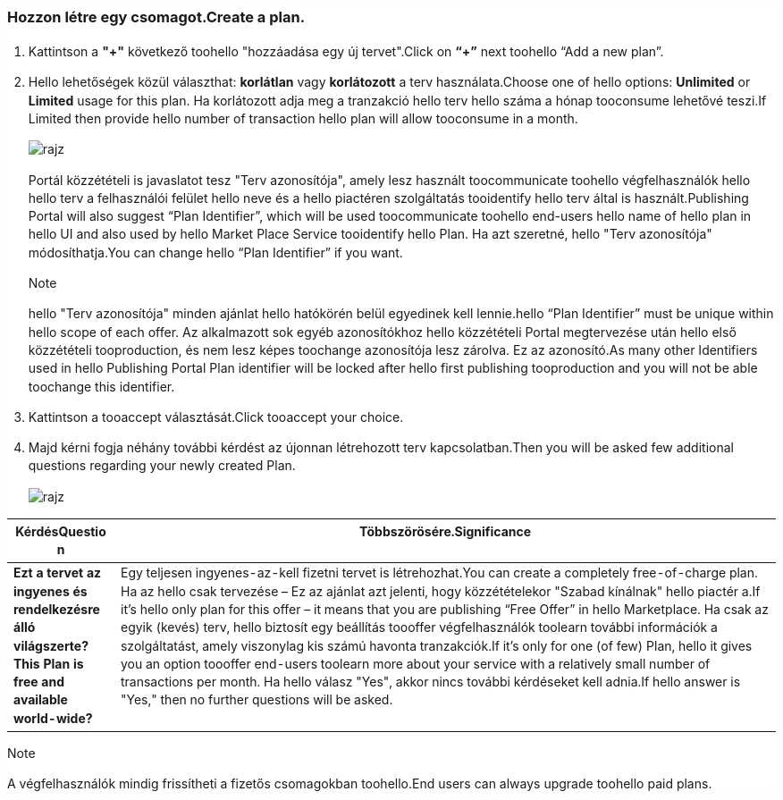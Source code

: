 ### <a name="create-a-plan"></a><span data-ttu-id="9a240-134">Hozzon létre egy csomagot.</span><span class="sxs-lookup"><span data-stu-id="9a240-134">Create a plan.</span></span>
1. <span data-ttu-id="9a240-135">Kattintson a **"+"** következő toohello "hozzáadása egy új tervet".</span><span class="sxs-lookup"><span data-stu-id="9a240-135">Click on **“+”** next toohello “Add a new plan”.</span></span>
2. <span data-ttu-id="9a240-136">Hello lehetőségek közül választhat: **korlátlan** vagy **korlátozott** a terv használata.</span><span class="sxs-lookup"><span data-stu-id="9a240-136">Choose one of hello options: **Unlimited** or **Limited** usage for this plan.</span></span>  <span data-ttu-id="9a240-137">Ha korlátozott adja meg a tranzakció hello terv hello száma a hónap tooconsume lehetővé teszi.</span><span class="sxs-lookup"><span data-stu-id="9a240-137">If Limited then provide hello number of transaction hello plan will allow tooconsume in a month.</span></span>
   
    ![rajz](media/marketplace-publishing-data-service-creation/step-5.1.png)  
   
    <span data-ttu-id="9a240-139">Portál közzétételi is javaslatot tesz "Terv azonosítója", amely lesz használt toocommunicate toohello végfelhasználók hello hello terv a felhasználói felület hello neve és a hello piactéren szolgáltatás tooidentify hello terv által is használt.</span><span class="sxs-lookup"><span data-stu-id="9a240-139">Publishing Portal will also suggest “Plan Identifier”, which will be used toocommunicate toohello end-users hello name of hello plan in hello UI and also used by hello Market Place Service tooidentify hello Plan.</span></span> <span data-ttu-id="9a240-140">Ha azt szeretné, hello "Terv azonosítója" módosíthatja.</span><span class="sxs-lookup"><span data-stu-id="9a240-140">You can change hello “Plan Identifier” if you want.</span></span>
   
   > [!NOTE]
   > <span data-ttu-id="9a240-141">hello "Terv azonosítója" minden ajánlat hello hatókörén belül egyedinek kell lennie.</span><span class="sxs-lookup"><span data-stu-id="9a240-141">hello “Plan Identifier” must be unique within hello scope of each offer.</span></span> <span data-ttu-id="9a240-142">Az alkalmazott sok egyéb azonosítókhoz hello közzétételi Portal megtervezése után hello első közzétételi tooproduction, és nem lesz képes toochange azonosítója lesz zárolva. Ez az azonosító.</span><span class="sxs-lookup"><span data-stu-id="9a240-142">As many other Identifiers used in hello Publishing Portal Plan identifier will be locked after hello first publishing tooproduction and you will not be able toochange this identifier.</span></span>
   > 
   > 
3. <span data-ttu-id="9a240-143">Kattintson a tooaccept választását.</span><span class="sxs-lookup"><span data-stu-id="9a240-143">Click tooaccept your choice.</span></span>
4. <span data-ttu-id="9a240-144">Majd kérni fogja néhány további kérdést az újonnan létrehozott terv kapcsolatban.</span><span class="sxs-lookup"><span data-stu-id="9a240-144">Then you will be asked few additional questions regarding your newly created Plan.</span></span>
   
    ![rajz](media/marketplace-publishing-data-service-creation/step-5.2.png)

| <span data-ttu-id="9a240-146">Kérdés</span><span class="sxs-lookup"><span data-stu-id="9a240-146">Question</span></span> | <span data-ttu-id="9a240-147">Többszörösére.</span><span class="sxs-lookup"><span data-stu-id="9a240-147">Significance</span></span> |
| --- | --- |
| <span data-ttu-id="9a240-148">**Ezt a tervet az ingyenes és rendelkezésre álló világszerte?**</span><span class="sxs-lookup"><span data-stu-id="9a240-148">**This Plan is free and available world-wide?**</span></span> |<span data-ttu-id="9a240-149">Egy teljesen ingyenes-az-kell fizetni tervet is létrehozhat.</span><span class="sxs-lookup"><span data-stu-id="9a240-149">You can create a completely free-of-charge plan.</span></span> <span data-ttu-id="9a240-150">Ha az hello csak tervezése – Ez az ajánlat azt jelenti, hogy közzétételekor "Szabad kínálnak" hello piactér a.</span><span class="sxs-lookup"><span data-stu-id="9a240-150">If it’s hello only plan for this offer – it means that you are publishing “Free Offer” in hello Marketplace.</span></span> <span data-ttu-id="9a240-151">Ha csak az egyik (kevés) terv, hello biztosít egy beállítás toooffer végfelhasználók toolearn további információk a szolgáltatást, amely viszonylag kis számú havonta tranzakciók.</span><span class="sxs-lookup"><span data-stu-id="9a240-151">If it’s only for one (of few) Plan, hello it gives you an option toooffer end-users toolearn more about your service with a relatively small number of transactions per month.</span></span>  <span data-ttu-id="9a240-152">Ha hello válasz "Yes", akkor nincs további kérdéseket kell adnia.</span><span class="sxs-lookup"><span data-stu-id="9a240-152">If hello answer is "Yes," then no further questions will be asked.</span></span> |

> [!NOTE]
> <span data-ttu-id="9a240-153">A végfelhasználók mindig frissítheti a fizetős csomagokban toohello.</span><span class="sxs-lookup"><span data-stu-id="9a240-153">End users can always upgrade toohello paid plans.</span></span>
> 
> 
